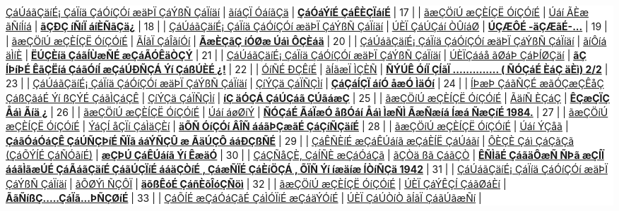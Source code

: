 [ÇáÚáãÇäíÉ¡ ÇáÏíä ÇáÓíÇÓí æäÞÏ ÇáÝßÑ ÇáÏíäí](https://www.ahewar.org/debat/show.cat.asp?code=arabic&cid=139) | [ãíáÇÏ ÓáíãÇä](https://www.ahewar.org/search/search.asp?U=1&Q=%E3%ED%E1%C7%CF+%D3%E1%ED%E3%C7%E4 "بحث : ãíáÇÏ ÓáíãÇä") | [**ÇáÓáÝíÉ ÇáÊÈÇÏáíÉ**](https://www.ahewar.org/debat/show.art.asp?aid=433254) | 17 | | [ãæÇÖíÚ æÇÈÍÇË ÓíÇÓíÉ](https://www.ahewar.org/debat/show.cat.asp?code=arabic&cid=179) | [Úáí ÃÈæ ãÑíÍíá](https://www.ahewar.org/search/search.asp?U=1&Q=%DA%E1%ED+%C3%C8%E6+%E3%D1%ED%CD%ED%E1 "بحث : Úáí ÃÈæ ãÑíÍíá") | [**ãÇÐÇ íÑíÏ áíÈÑãÇä¿**](https://www.ahewar.org/debat/show.art.asp?aid=433253) | 18 | | [ÇáÚáãÇäíÉ¡ ÇáÏíä ÇáÓíÇÓí æäÞÏ ÇáÝßÑ ÇáÏíäí](https://www.ahewar.org/debat/show.cat.asp?code=arabic&cid=139) | [ÚÈÏ ÇáÚÇáí ÒÛíáØ](https://www.ahewar.org/search/search.asp?U=1&Q=%DA%C8%CF+%C7%E1%DA%C7%E1%ED+%D2%DB%ED%E1%D8 "بحث : ÚÈÏ ÇáÚÇáí ÒÛíáØ") | [**ÚÇÆÔÉ -äÇÆãÉ-...**](https://www.ahewar.org/debat/show.art.asp?aid=433252) | 19 | | [ãæÇÖíÚ æÇÈÍÇË ÓíÇÓíÉ](https://www.ahewar.org/debat/show.cat.asp?code=arabic&cid=179) | [ÃÍãÏ ÇáÎãíÓí](https://www.ahewar.org/search/search.asp?U=1&Q=%C3%CD%E3%CF+%C7%E1%CE%E3%ED%D3%ED "بحث : ÃÍãÏ ÇáÎãíÓí") | [**ÃæÈÇãÇ íÓØæ Úáì ÔÇÈáä**](https://www.ahewar.org/debat/show.art.asp?aid=433251) | 20 | | [ÇáÚáãÇäíÉ¡ ÇáÏíä ÇáÓíÇÓí æäÞÏ ÇáÝßÑ ÇáÏíäí](https://www.ahewar.org/debat/show.cat.asp?code=arabic&cid=139) | [ãíÔíá äÌíÈ](https://www.ahewar.org/search/search.asp?U=1&Q=%E3%ED%D4%ED%E1+%E4%CC%ED%C8 "بحث : ãíÔíá äÌíÈ") | [**ËÚÇÈíä ÇáãÍÙæÑÉ æÇáÃÓÊäÒÇÝ**](https://www.ahewar.org/debat/show.art.asp?aid=433250) | 21 | | [ÇáÚáãÇäíÉ¡ ÇáÏíä ÇáÓíÇÓí æäÞÏ ÇáÝßÑ ÇáÏíäí](https://www.ahewar.org/debat/show.cat.asp?code=arabic&cid=139) | [ÚÈÏÇááå ãØáÞ ÇáÞÍØÇäí](https://www.ahewar.org/search/search.asp?U=1&Q=%DA%C8%CF%C7%E1%E1%E5+%E3%D8%E1%DE+%C7%E1%DE%CD%D8%C7%E4%ED "بحث : ÚÈÏÇááå ãØáÞ ÇáÞÍØÇäí") | [**ãÇ ÍÞíÞÉ ÊãÇËíá ÇáãÓíÍ æÇáÚÐÑÇÁ Ýí ÇáßÚÈÉ ¿!**](https://www.ahewar.org/debat/show.art.asp?aid=433249) | 22 | | [ÓíÑÉ ÐÇÊíÉ](https://www.ahewar.org/debat/show.cat.asp?code=arabic&cid=201) | [ãÍãæÏ ÌÇÈÑ](https://www.ahewar.org/search/search.asp?U=1&Q=%E3%CD%E3%E6%CF+%CC%C7%C8%D1 "بحث : ãÍãæÏ ÌÇÈÑ") | [**ÑÝÚÊ ÓíÏ ÇÍãÏ .............. ( ÑÓÇáÉ ÈáÇ äÈì) 2/2**](https://www.ahewar.org/debat/show.art.asp?aid=433248) | 23 | | [ÇáÚáãÇäíÉ¡ ÇáÏíä ÇáÓíÇÓí æäÞÏ ÇáÝßÑ ÇáÏíäí](https://www.ahewar.org/debat/show.cat.asp?code=arabic&cid=139) | [ÇíÝÇä ÇáÏÑÇÌí](https://www.ahewar.org/search/search.asp?U=1&Q=%C7%ED%DD%C7%E4+%C7%E1%CF%D1%C7%CC%ED "بحث : ÇíÝÇä ÇáÏÑÇÌí") | [**ÇáÇáÍÇÏ áíÓ åæÓ ÌäÓí**](https://www.ahewar.org/debat/show.art.asp?aid=433247) | 24 | | [ÍÞæÞ ÇáãÑÇÉ æãÓÇæÇÊåÇ ÇáßÇãáÉ Ýí ßÇÝÉ ÇáãÌÇáÇÊ](https://www.ahewar.org/debat/show.cat.asp?code=arabic&cid=151) | [ÇíÝÇä ÇáÏÑÇÌí](https://www.ahewar.org/search/search.asp?U=1&Q=%C7%ED%DD%C7%E4+%C7%E1%CF%D1%C7%CC%ED "بحث : ÇíÝÇä ÇáÏÑÇÌí") | [**íÇ äÓÇÁ ÇáÚÇáã ÇÚãáæÇ**](https://www.ahewar.org/debat/show.art.asp?aid=433246) | 25 | | [ãæÇÖíÚ æÇÈÍÇË ÓíÇÓíÉ](https://www.ahewar.org/debat/show.cat.asp?code=arabic&cid=179) | [ÃäíÑ ÈÇáÇ](https://www.ahewar.org/search/search.asp?U=1&Q=%C3%E4%ED%D1+%C8%C7%E1%C7 "بحث : ÃäíÑ ÈÇáÇ") | [**ÊÇæÇÏÇ Åáì Ãíä ¿**](https://www.ahewar.org/debat/show.art.asp?aid=433245) | 26 | | [ãæÇÖíÚ æÇÈÍÇË ÓíÇÓíÉ](https://www.ahewar.org/debat/show.cat.asp?code=arabic&cid=179) | [Úáí áøØíÝ](https://www.ahewar.org/search/search.asp?U=1&Q=%DA%E1%ED+%E1%F8%D8%ED%DD "بحث : Úáí áøØíÝ") | [**ÑÓÇáÉ ÃáÏæÓ åßÓáí Åáì ÌæÑÌ ÃæÑæíá Íæá ÑæÇíÉ 1984.**](https://www.ahewar.org/debat/show.art.asp?aid=433244) | 27 | | [ãæÇÖíÚ æÇÈÍÇË ÓíÇÓíÉ](https://www.ahewar.org/debat/show.cat.asp?code=arabic&cid=179) | [ÝáÇÍ åÇÏí ÇáÌäÇÈí](https://www.ahewar.org/search/search.asp?U=1&Q=%DD%E1%C7%CD+%E5%C7%CF%ED+%C7%E1%CC%E4%C7%C8%ED "بحث : ÝáÇÍ åÇÏí ÇáÌäÇÈí") | [**äÕÑ ÓíÇÓí ÂÎÑ ááãÞÇæãÉ ÇáÇíÑÇäíÉ**](https://www.ahewar.org/debat/show.art.asp?aid=433243) | 28 | | [ãæÇÖíÚ æÇÈÍÇË ÓíÇÓíÉ](https://www.ahewar.org/debat/show.cat.asp?code=arabic&cid=179) | [Úáí ÝÇåã](https://www.ahewar.org/search/search.asp?U=1&Q=%DA%E1%ED+%DD%C7%E5%E3 "بحث : Úáí ÝÇåã") | [**ÇáãÓáÓáÇÊ ÇáÚÑÇÞíÉ ÑÏã ááÝÑÇÛ æ ÃäÚÇÔ ááÐÇßÑÉ**](https://www.ahewar.org/debat/show.art.asp?aid=433242) | 29 | | [ÇáÊÑÈíÉ æÇáÊÚáíã æÇáÈÍË ÇáÚáãí](https://www.ahewar.org/debat/show.cat.asp?code=arabic&cid=212) | [ÔÈÇÈ Çáì ÇáÇãÇã (ÇáÕÝÍÉ ÇáÑÓãíÉ)](https://www.ahewar.org/search/search.asp?U=1&Q=%D4%C8%C7%C8+%C7%E1%EC+%C7%E1%C7%E3%C7%E3+%28%C7%E1%D5%DD%CD%C9+%C7%E1%D1%D3%E3%ED%C9%29 "بحث : ÔÈÇÈ Çáì ÇáÇãÇã (ÇáÕÝÍÉ ÇáÑÓãíÉ)") | [**æÇÞÚ ÇáÊÚáíã Ýí ÊæäÓ**](https://www.ahewar.org/debat/show.art.asp?aid=433241) | 30 | | [ÇáÇÑåÇÈ, ÇáÍÑÈ æÇáÓáÇã](https://www.ahewar.org/debat/show.cat.asp?code=arabic&cid=145) | [ãÇÒä ßã ÇáãÇÒ](https://www.ahewar.org/search/search.asp?U=1&Q=%E3%C7%D2%E4+%DF%E3+%C7%E1%E3%C7%D2 "بحث : ãÇÒä ßã ÇáãÇÒ") | [**ÊÑÌãÉ ÇáãäÔæÑ ÑÞã æÇÍÏ ááãÌãæÚÉ ÇáÃáãÇäíÉ ÇáãÚÇÏíÉ ááäÇÒíÉ , ÇáæÑÏÉ ÇáÈíÖÇÁ , ÕÏÑ Ýí íæäíæ ÍÒíÑÇä 1942**](https://www.ahewar.org/debat/show.art.asp?aid=433240) | 31 | | [ÇáÚáãÇäíÉ¡ ÇáÏíä ÇáÓíÇÓí æäÞÏ ÇáÝßÑ ÇáÏíäí](https://www.ahewar.org/debat/show.cat.asp?code=arabic&cid=139) | [ãÕØÝì ÑÇÔÏ](https://www.ahewar.org/search/search.asp?U=1&Q=%E3%D5%D8%DD%EC+%D1%C7%D4%CF "بحث : ãÕØÝì ÑÇÔÏ") | [**äõßÊóÉ ÇáñÈõÎóÇÑöì**](https://www.ahewar.org/debat/show.art.asp?aid=433239) | 32 | | [ãæÇÖíÚ æÇÈÍÇË ÓíÇÓíÉ](https://www.ahewar.org/debat/show.cat.asp?code=arabic&cid=179) | [ÚÈÏ ÇáÝÊÇÍ ÇáãØáÈí](https://www.ahewar.org/search/search.asp?U=1&Q=%DA%C8%CF+%C7%E1%DD%CA%C7%CD+%C7%E1%E3%D8%E1%C8%ED "بحث : ÚÈÏ ÇáÝÊÇÍ ÇáãØáÈí") | [**ÃãÑíßÇ.....ÇáÏã...ÞÑÇØíÉ**](https://www.ahewar.org/debat/show.art.asp?aid=433237) | 33 | | [ÇáÕÍÉ æÇáÓáÇãÉ ÇáÌÓÏíÉ æÇáäÝÓíÉ](https://www.ahewar.org/debat/show.cat.asp?code=arabic&cid=241) | [ÚÈÏ ÇáÚÒíÒ ãÍãÏ ÇáãÚãæÑí](https://www.ahewar.org/search/search.asp?U=1&Q=%DA%C8%CF+%C7%E1%DA%D2%ED%D2+%E3%CD%E3%CF+%C7%E1%E3%DA%E3%E6%D1%ED "بحث : ÚÈÏ ÇáÚÒíÒ ãÍãÏ ÇáãÚãæÑí") |